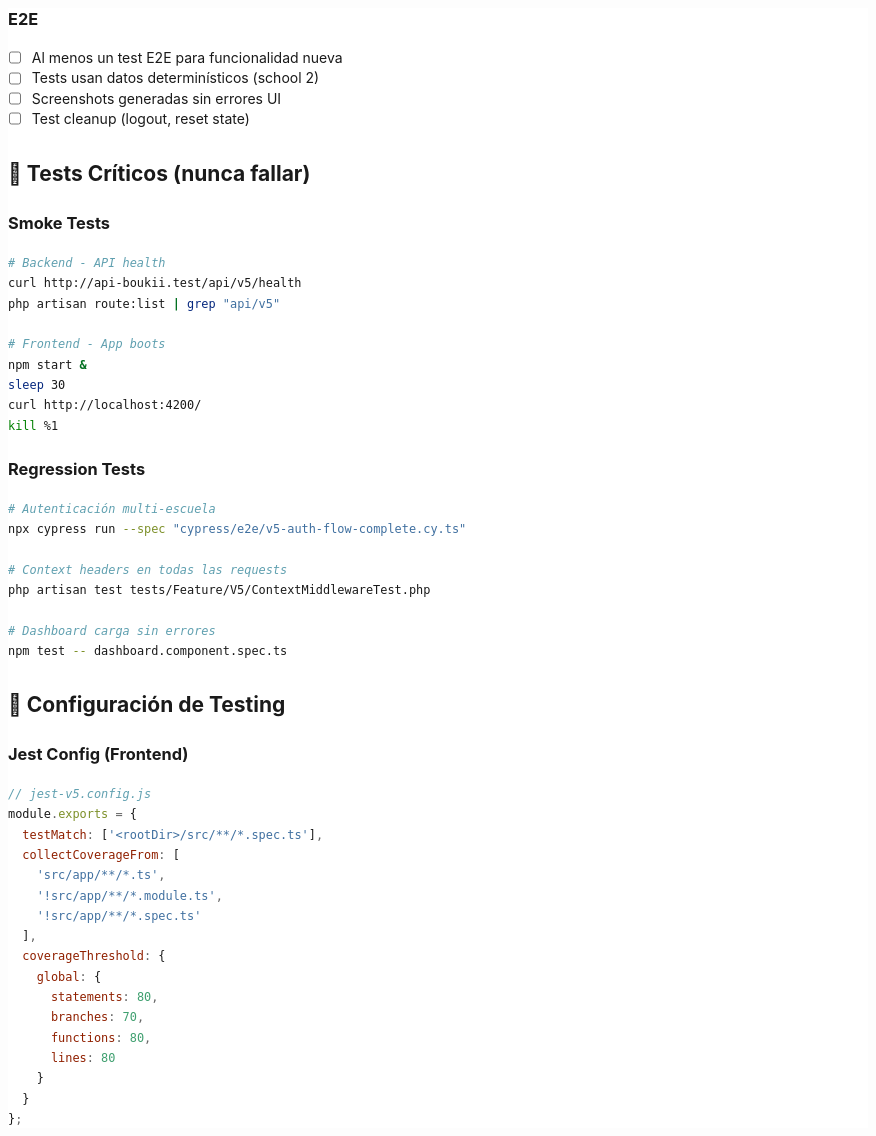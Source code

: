 ### E2E
- [ ] Al menos un test E2E para funcionalidad nueva
- [ ] Tests usan datos determinísticos (school 2)
- [ ] Screenshots generadas sin errores UI
- [ ] Test cleanup (logout, reset state)

## 🚨 Tests Críticos (nunca fallar)

### Smoke Tests
```bash
# Backend - API health
curl http://api-boukii.test/api/v5/health
php artisan route:list | grep "api/v5"

# Frontend - App boots
npm start &
sleep 30
curl http://localhost:4200/
kill %1
```

### Regression Tests
```bash
# Autenticación multi-escuela
npx cypress run --spec "cypress/e2e/v5-auth-flow-complete.cy.ts"

# Context headers en todas las requests
php artisan test tests/Feature/V5/ContextMiddlewareTest.php

# Dashboard carga sin errores
npm test -- dashboard.component.spec.ts
```

## 🔧 Configuración de Testing

### Jest Config (Frontend)
```javascript
// jest-v5.config.js
module.exports = {
  testMatch: ['<rootDir>/src/**/*.spec.ts'],
  collectCoverageFrom: [
    'src/app/**/*.ts',
    '!src/app/**/*.module.ts',
    '!src/app/**/*.spec.ts'
  ],
  coverageThreshold: {
    global: {
      statements: 80,
      branches: 70,
      functions: 80,
      lines: 80
    }
  }
};
```
